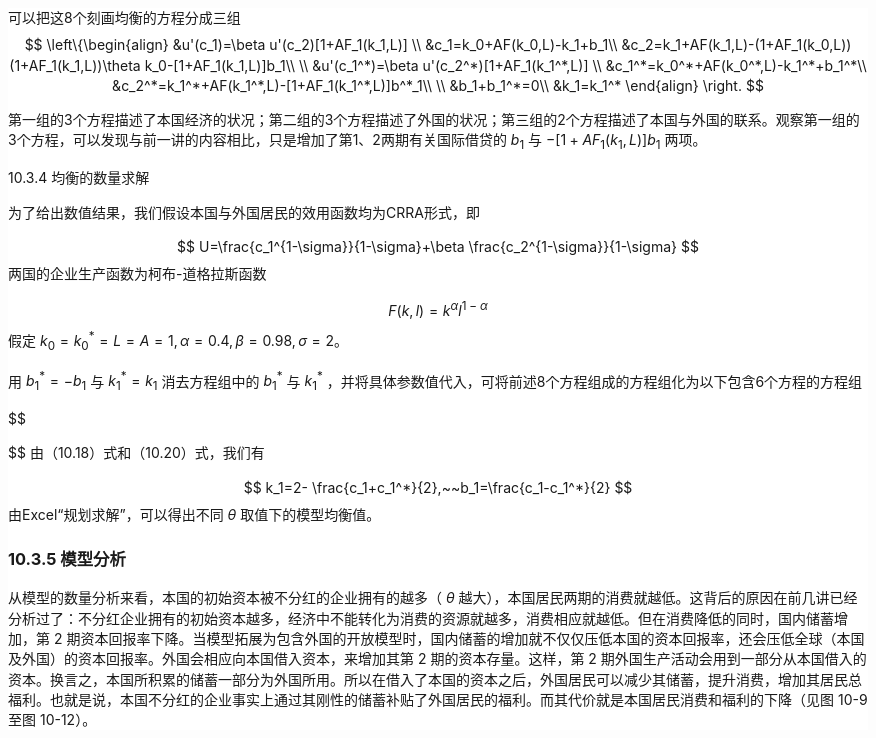 可以把这8个刻画均衡的方程分成三组
$$
\left\{\begin{align}
&u'(c_1)=\beta u'(c_2)[1+AF_1(k_1,L)] \\
&c_1=k_0+AF(k_0,L)-k_1+b_1\\
&c_2=k_1+AF(k_1,L)-(1+AF_1(k_0,L))(1+AF_1(k_1,L))\theta k_0-[1+AF_1(k_1,L)]b_1\\
\\
&u'(c_1^*)=\beta u'(c_2^*)[1+AF_1(k_1^*,L)] \\
&c_1^*=k_0^*+AF(k_0^*,L)-k_1^*+b_1^*\\
&c_2^*=k_1^*+AF(k_1^*,L)-[1+AF_1(k_1^*,L)]b^*_1\\
\\
&b_1+b_1^*=0\\
&k_1=k_1^*
\end{align} \right.
$$


第一组的3个方程描述了本国经济的状况；第二组的3个方程描述了外国的状况；第三组的2个方程描述了本国与外国的联系。观察第一组的3个方程，可以发现与前一讲的内容相比，只是增加了第1、2两期有关国际借贷的 $b_1$ 与 $-[1+AF_1(k_1,L)]b_1$ 两项。

 

10.3.4 均衡的数量求解

为了给出数值结果，我们假设本国与外国居民的效用函数均为CRRA形式，即

$$
U=\frac{c_1^{1-\sigma}}{1-\sigma}+\beta \frac{c_2^{1-\sigma}}{1-\sigma}
$$
两国的企业生产函数为柯布-道格拉斯函数

$$
F(k,l)=k^{\alpha}l^{1-\alpha}
$$
假定 $k_0=k_0^*=L=A=1, \alpha=0.4, \beta=0.98, \sigma=2$。

用 $b_1^*=-b_1$ 与 $k_1^*=k_1$ 消去方程组中的 $b_1^*$ 与 $k_1^*$ ，并将具体参数值代入，可将前述8个方程组成的方程组化为以下包含6个方程的方程组

$$

$$
由（10.18）式和（10.20）式，我们有

$$
k_1=2- \frac{c_1+c_1^*}{2},~~b_1=\frac{c_1-c_1^*}{2}
$$
由Excel“规划求解”，可以得出不同 $\theta$ 取值下的模型均衡值。

### 10.3.5 模型分析

从模型的数量分析来看，本国的初始资本被不分红的企业拥有的越多（ $\theta$ 越大），本国居民两期的消费就越低。这背后的原因在前几讲已经分析过了：不分红企业拥有的初始资本越多，经济中不能转化为消费的资源就越多，消费相应就越低。但在消费降低的同时，国内储蓄增加，第 2 期资本回报率下降。当模型拓展为包含外国的开放模型时，国内储蓄的增加就不仅仅压低本国的资本回报率，还会压低全球（本国及外国）的资本回报率。外国会相应向本国借入资本，来增加其第 2 期的资本存量。这样，第 2 期外国生产活动会用到一部分从本国借入的资本。换言之，本国所积累的储蓄一部分为外国所用。所以在借入了本国的资本之后，外国居民可以减少其储蓄，提升消费，增加其居民总福利。也就是说，本国不分红的企业事实上通过其刚性的储蓄补贴了外国居民的福利。而其代价就是本国居民消费和福利的下降（见图 10-9 至图 10-12）。
